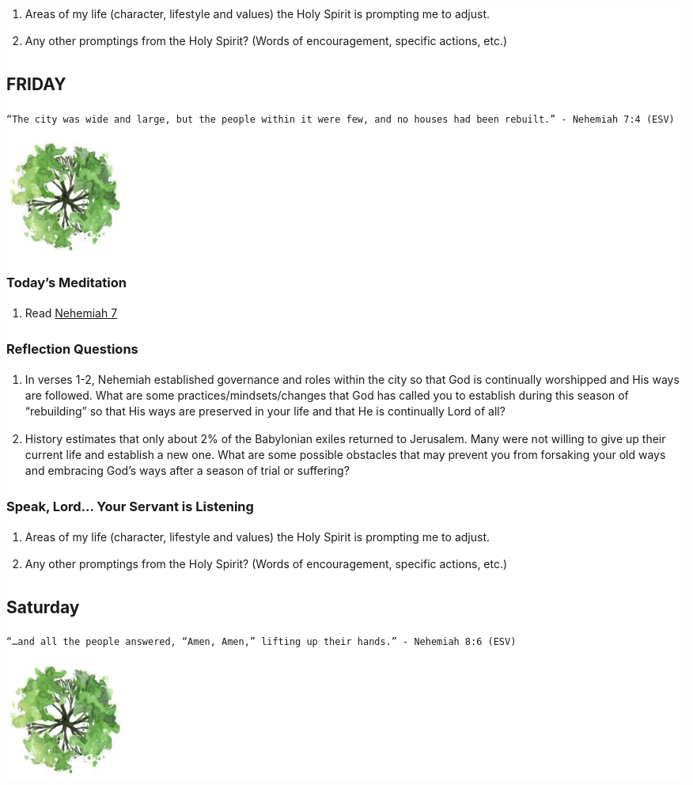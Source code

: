 1. Areas of my life (character, lifestyle and values) the Holy Spirit is prompting me to adjust.

2. Any other promptings from the Holy Spirit? (Words of encouragement, specific actions, etc.)

## FRIDAY

```
“The city was wide and large, but the people within it were few, and no houses had been rebuilt.” - Nehemiah 7:4 (ESV)
```

<img src="./media/image6.jpg" style="width: 150px">

### Today’s Meditation

1. Read [Nehemiah 7](https://www.biblegateway.com/passage/?search=nehemiah+7&version=ESV)

### Reflection Questions

1. In verses 1-2, Nehemiah established governance and roles within the city so that God is continually worshipped and His ways are followed. What are some practices/mindsets/changes that God has called you to establish during this season of “rebuilding” so that His ways are preserved in your life and that He is continually Lord of all?

2. History estimates that only about 2% of the Babylonian exiles returned to Jerusalem. Many were not willing to give up their current life and establish a new one. What are some possible obstacles that may prevent you from forsaking your old ways and embracing God’s ways after a season of trial or suffering?

### Speak, Lord... Your Servant is Listening

1. Areas of my life (character, lifestyle and values) the Holy Spirit is prompting me to adjust.

2. Any other promptings from the Holy Spirit? (Words of encouragement, specific actions, etc.)

## Saturday

```
“…and all the people answered, “Amen, Amen,” lifting up their hands.” - Nehemiah 8:6 (ESV)
```

<img src="./media/image6.jpg" style="width: 150px">
